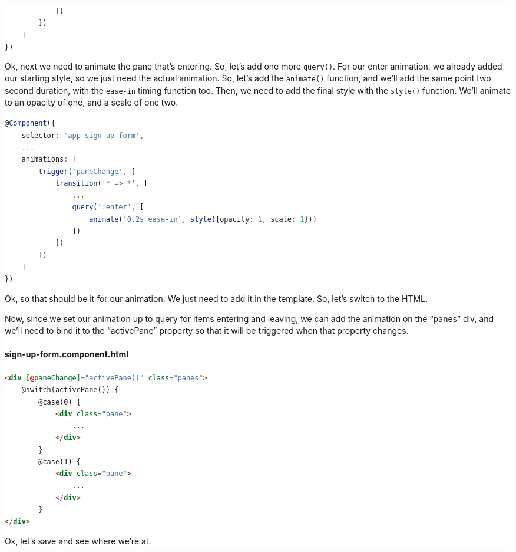 ```typescript
            ])
        ])
    ]
})
```

Ok, next we need to animate the pane that’s entering. So, let’s add one more `query()`. For our enter animation, we already added our starting style, so we just need the actual animation. So, let’s add the `animate()` function, and we’ll add the same point two second duration, with the `ease-in` timing function too. Then, we need to add the final style with the `style()` function. We’ll animate to an opacity of one, and a scale of one two.

```typescript
@Component({
    selector: 'app-sign-up-form',
    ...
    animations: [
        trigger('paneChange', [
            transition('* => *', [
                ...
                query(':enter', [
                    animate('0.2s ease-in', style({opacity: 1, scale: 1}))
                ])
            ])
        ])
    ]
})
```

Ok, so that should be it for our animation. We just need to add it in the template. So, let’s switch to the HTML.

Now, since we set our animation up to query for items entering and leaving, we can add the animation on the “panes” div, and we’ll need to bind it to the “activePane” property so that it will be triggered when that property changes.

#### sign-up-form.component.html
```html
<div [@paneChange]="activePane()" class="panes">
    @switch(activePane()) {
        @case(0) {
            <div class="pane">
                ...
            </div>
        }
        @case(1) {
            <div class="pane">
                ...
            </div>
        }
</div>
```

Ok, let’s save and see where we’re at.
